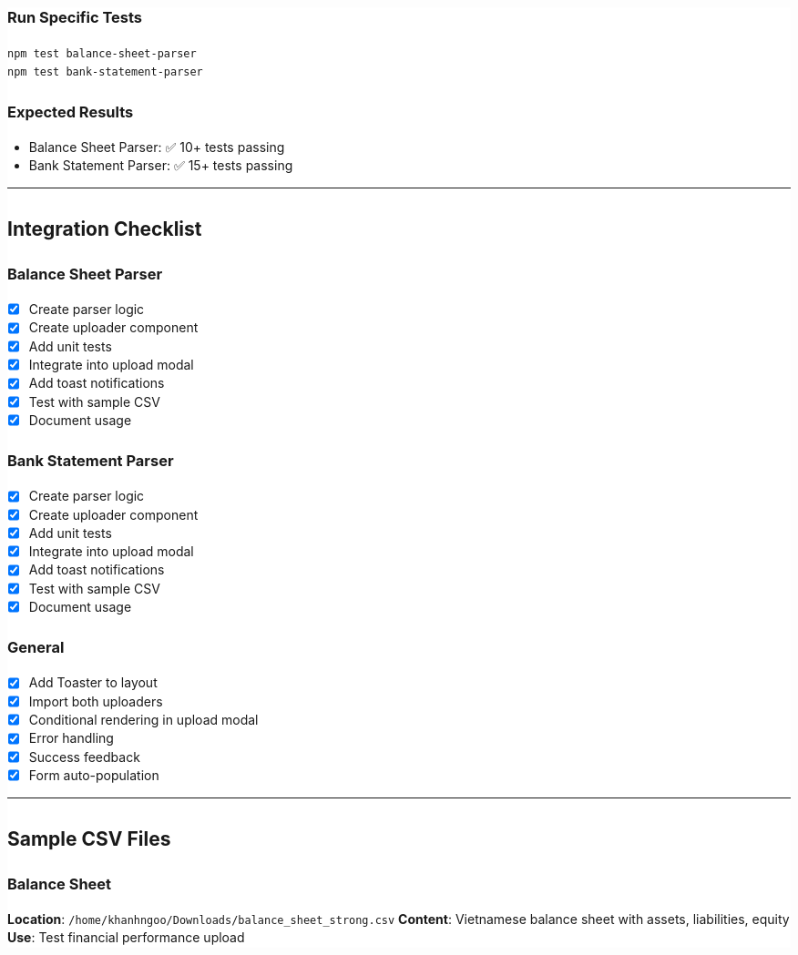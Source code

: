 ### Run Specific Tests
```bash
npm test balance-sheet-parser
npm test bank-statement-parser
```

### Expected Results
- Balance Sheet Parser: ✅ 10+ tests passing
- Bank Statement Parser: ✅ 15+ tests passing

---

## Integration Checklist

### Balance Sheet Parser
- [x] Create parser logic
- [x] Create uploader component
- [x] Add unit tests
- [x] Integrate into upload modal
- [x] Add toast notifications
- [x] Test with sample CSV
- [x] Document usage

### Bank Statement Parser
- [x] Create parser logic
- [x] Create uploader component
- [x] Add unit tests
- [x] Integrate into upload modal
- [x] Add toast notifications
- [x] Test with sample CSV
- [x] Document usage

### General
- [x] Add Toaster to layout
- [x] Import both uploaders
- [x] Conditional rendering in upload modal
- [x] Error handling
- [x] Success feedback
- [x] Form auto-population

---

## Sample CSV Files

### Balance Sheet
**Location**: `/home/khanhngoo/Downloads/balance_sheet_strong.csv`
**Content**: Vietnamese balance sheet with assets, liabilities, equity
**Use**: Test financial performance upload
